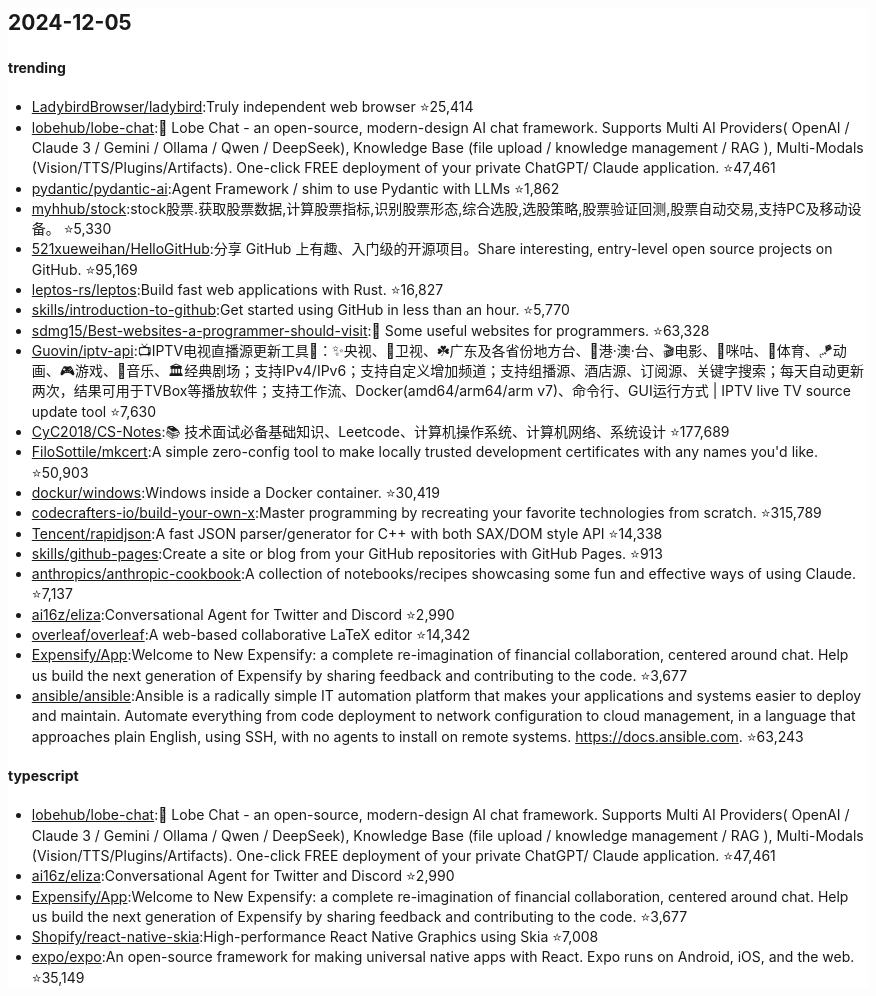 ## 2024-12-05

#### trending
* [LadybirdBrowser/ladybird](https://github.com/LadybirdBrowser/ladybird):Truly independent web browser ⭐25,414
* [lobehub/lobe-chat](https://github.com/lobehub/lobe-chat):🤯 Lobe Chat - an open-source, modern-design AI chat framework. Supports Multi AI Providers( OpenAI / Claude 3 / Gemini / Ollama / Qwen / DeepSeek), Knowledge Base (file upload / knowledge management / RAG ), Multi-Modals (Vision/TTS/Plugins/Artifacts). One-click FREE deployment of your private ChatGPT/ Claude application. ⭐47,461
* [pydantic/pydantic-ai](https://github.com/pydantic/pydantic-ai):Agent Framework / shim to use Pydantic with LLMs ⭐1,862
* [myhhub/stock](https://github.com/myhhub/stock):stock股票.获取股票数据,计算股票指标,识别股票形态,综合选股,选股策略,股票验证回测,股票自动交易,支持PC及移动设备。 ⭐5,330
* [521xueweihan/HelloGitHub](https://github.com/521xueweihan/HelloGitHub):分享 GitHub 上有趣、入门级的开源项目。Share interesting, entry-level open source projects on GitHub. ⭐95,169
* [leptos-rs/leptos](https://github.com/leptos-rs/leptos):Build fast web applications with Rust. ⭐16,827
* [skills/introduction-to-github](https://github.com/skills/introduction-to-github):Get started using GitHub in less than an hour. ⭐5,770
* [sdmg15/Best-websites-a-programmer-should-visit](https://github.com/sdmg15/Best-websites-a-programmer-should-visit):🔗 Some useful websites for programmers. ⭐63,328
* [Guovin/iptv-api](https://github.com/Guovin/iptv-api):📺IPTV电视直播源更新工具🚀：✨央视、📡卫视、☘️广东及各省份地方台、🌊港·澳·台、🎬电影、🎥咪咕、🏀体育、🪁动画、🎮游戏、🎵音乐、🏛经典剧场；支持IPv4/IPv6；支持自定义增加频道；支持组播源、酒店源、订阅源、关键字搜索；每天自动更新两次，结果可用于TVBox等播放软件；支持工作流、Docker(amd64/arm64/arm v7)、命令行、GUI运行方式 | IPTV live TV source update tool ⭐7,630
* [CyC2018/CS-Notes](https://github.com/CyC2018/CS-Notes):📚 技术面试必备基础知识、Leetcode、计算机操作系统、计算机网络、系统设计 ⭐177,689
* [FiloSottile/mkcert](https://github.com/FiloSottile/mkcert):A simple zero-config tool to make locally trusted development certificates with any names you'd like. ⭐50,903
* [dockur/windows](https://github.com/dockur/windows):Windows inside a Docker container. ⭐30,419
* [codecrafters-io/build-your-own-x](https://github.com/codecrafters-io/build-your-own-x):Master programming by recreating your favorite technologies from scratch. ⭐315,789
* [Tencent/rapidjson](https://github.com/Tencent/rapidjson):A fast JSON parser/generator for C++ with both SAX/DOM style API ⭐14,338
* [skills/github-pages](https://github.com/skills/github-pages):Create a site or blog from your GitHub repositories with GitHub Pages. ⭐913
* [anthropics/anthropic-cookbook](https://github.com/anthropics/anthropic-cookbook):A collection of notebooks/recipes showcasing some fun and effective ways of using Claude. ⭐7,137
* [ai16z/eliza](https://github.com/ai16z/eliza):Conversational Agent for Twitter and Discord ⭐2,990
* [overleaf/overleaf](https://github.com/overleaf/overleaf):A web-based collaborative LaTeX editor ⭐14,342
* [Expensify/App](https://github.com/Expensify/App):Welcome to New Expensify: a complete re-imagination of financial collaboration, centered around chat. Help us build the next generation of Expensify by sharing feedback and contributing to the code. ⭐3,677
* [ansible/ansible](https://github.com/ansible/ansible):Ansible is a radically simple IT automation platform that makes your applications and systems easier to deploy and maintain. Automate everything from code deployment to network configuration to cloud management, in a language that approaches plain English, using SSH, with no agents to install on remote systems. https://docs.ansible.com. ⭐63,243

#### typescript
* [lobehub/lobe-chat](https://github.com/lobehub/lobe-chat):🤯 Lobe Chat - an open-source, modern-design AI chat framework. Supports Multi AI Providers( OpenAI / Claude 3 / Gemini / Ollama / Qwen / DeepSeek), Knowledge Base (file upload / knowledge management / RAG ), Multi-Modals (Vision/TTS/Plugins/Artifacts). One-click FREE deployment of your private ChatGPT/ Claude application. ⭐47,461
* [ai16z/eliza](https://github.com/ai16z/eliza):Conversational Agent for Twitter and Discord ⭐2,990
* [Expensify/App](https://github.com/Expensify/App):Welcome to New Expensify: a complete re-imagination of financial collaboration, centered around chat. Help us build the next generation of Expensify by sharing feedback and contributing to the code. ⭐3,677
* [Shopify/react-native-skia](https://github.com/Shopify/react-native-skia):High-performance React Native Graphics using Skia ⭐7,008
* [expo/expo](https://github.com/expo/expo):An open-source framework for making universal native apps with React. Expo runs on Android, iOS, and the web. ⭐35,149